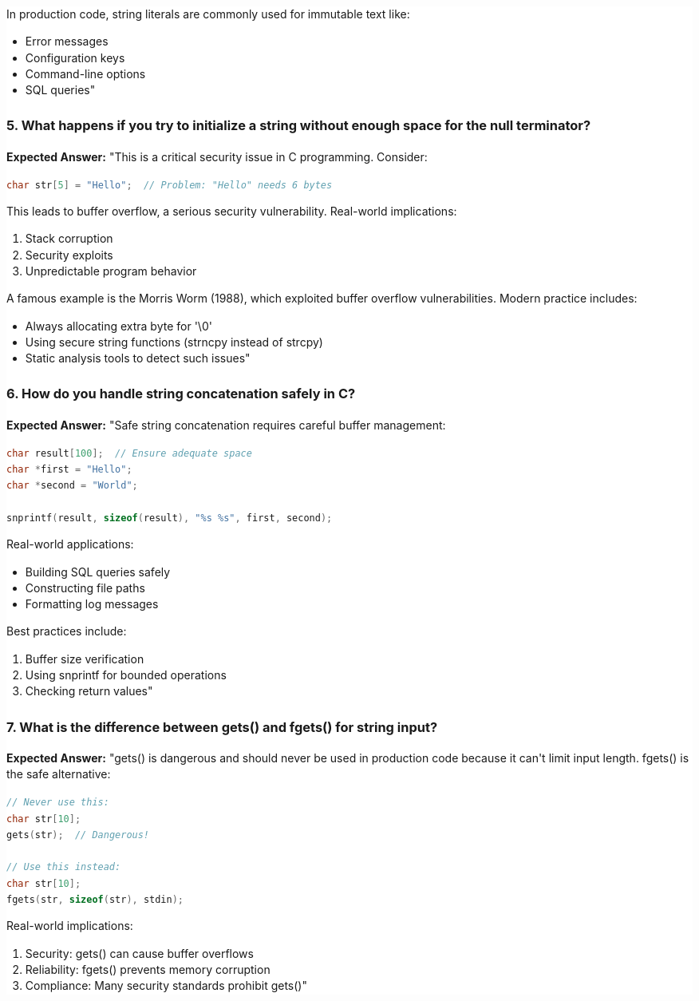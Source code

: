 In production code, string literals are commonly used for immutable text like:
- Error messages
- Configuration keys
- Command-line options
- SQL queries"

### 5. What happens if you try to initialize a string without enough space for the null terminator?
**Expected Answer:**
"This is a critical security issue in C programming. Consider:
```c
char str[5] = "Hello";  // Problem: "Hello" needs 6 bytes
```
This leads to buffer overflow, a serious security vulnerability. Real-world implications:
1. Stack corruption
2. Security exploits
3. Unpredictable program behavior

A famous example is the Morris Worm (1988), which exploited buffer overflow vulnerabilities. Modern practice includes:
- Always allocating extra byte for '\0'
- Using secure string functions (strncpy instead of strcpy)
- Static analysis tools to detect such issues"

### 6. How do you handle string concatenation safely in C?
**Expected Answer:**
"Safe string concatenation requires careful buffer management:
```c
char result[100];  // Ensure adequate space
char *first = "Hello";
char *second = "World";

snprintf(result, sizeof(result), "%s %s", first, second);
```
Real-world applications:
- Building SQL queries safely
- Constructing file paths
- Formatting log messages

Best practices include:
1. Buffer size verification
2. Using snprintf for bounded operations
3. Checking return values"

### 7. What is the difference between gets() and fgets() for string input?
**Expected Answer:**
"gets() is dangerous and should never be used in production code because it can't limit input length. fgets() is the safe alternative:
```c
// Never use this:
char str[10];
gets(str);  // Dangerous!

// Use this instead:
char str[10];
fgets(str, sizeof(str), stdin);
```
Real-world implications:
1. Security: gets() can cause buffer overflows
2. Reliability: fgets() prevents memory corruption
3. Compliance: Many security standards prohibit gets()"
